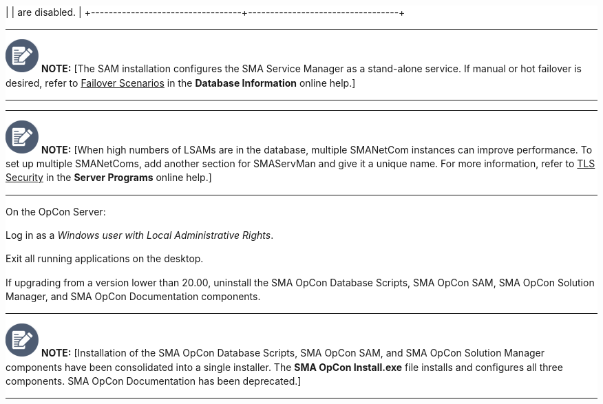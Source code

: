 |                                  | are disabled.                    |
+----------------------------------+----------------------------------+

  ----------------------------------------------------------------------------------------------------------------------------- -----------------------------------------------------------------------------------------------------------------------------------------------------------------------------------------------------------------------------------------------------------------------------------------------
  ![White pencil/paper icon on gray circular background](../../Resources/Images/note-icon(48x48).png "Note icon")   **NOTE:** [The SAM installation configures the SMA Service Manager as a stand-alone service. If manual or hot failover is desired, refer to [Failover Scenarios](../Database-Information/Failover-Scenarios.md) in the **Database Information** online help.]
  ----------------------------------------------------------------------------------------------------------------------------- -----------------------------------------------------------------------------------------------------------------------------------------------------------------------------------------------------------------------------------------------------------------------------------------------

  ----------------------------------------------------------------------------------------------------------------------------- -------------------------------------------------------------------------------------------------------------------------------------------------------------------------------------------------------------------------------------------------------------------------------------------------------------------------------------------------------------------------------------------------------
  ![White pencil/paper icon on gray circular background](../../Resources/Images/note-icon(48x48).png "Note icon")   **NOTE:** [When high numbers of LSAMs are in the database, multiple SMANetCom instances can improve performance. To set up multiple SMANetComs, add another section for SMAServMan and give it a unique name. For more information, refer to [TLS Security](../Server-Programs/SMA-Network-Communications-Module.md#TLS) in the **Server Programs** online help.]
  ----------------------------------------------------------------------------------------------------------------------------- -------------------------------------------------------------------------------------------------------------------------------------------------------------------------------------------------------------------------------------------------------------------------------------------------------------------------------------------------------------------------------------------------------

On the OpCon Server:

Log in as a *Windows user with Local Administrative Rights*.

Exit all running applications on the desktop.

If upgrading from a version lower than 20.00, uninstall the SMA OpCon
Database Scripts, SMA OpCon SAM, SMA OpCon Solution Manager, and SMA
OpCon Documentation components.

  ----------------------------------------------------------------------------------------------------------------------------- ----------------------------------------------------------------------------------------------------------------------------------------------------------------------------------------------------------------------------------------------------------------------------------------------------------------
  ![White pencil/paper icon on gray circular background](../../Resources/Images/note-icon(48x48).png "Note icon")   **NOTE:** [Installation of the SMA OpCon Database Scripts, SMA OpCon SAM, and SMA OpCon Solution Manager components have been consolidated into a single installer. The **SMA OpCon Install.exe** file installs and configures all three components. SMA OpCon Documentation has been deprecated.]
  ----------------------------------------------------------------------------------------------------------------------------- ----------------------------------------------------------------------------------------------------------------------------------------------------------------------------------------------------------------------------------------------------------------------------------------------------------------

